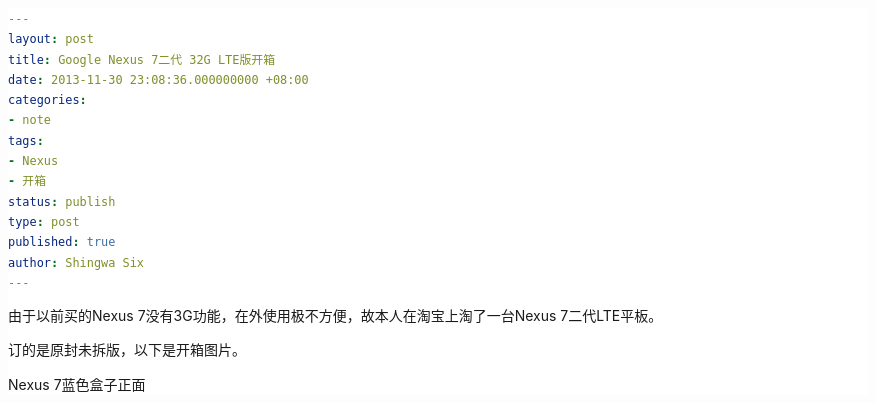 ```yaml
---
layout: post
title: Google Nexus 7二代 32G LTE版开箱
date: 2013-11-30 23:08:36.000000000 +08:00
categories:
- note
tags:
- Nexus
- 开箱
status: publish
type: post
published: true
author: Shingwa Six
---
```


由于以前买的Nexus 7没有3G功能，在外使用极不方便，故本人在淘宝上淘了一台Nexus 7二代LTE平板。

订的是原封未拆版，以下是开箱图片。

Nexus 7蓝色盒子正面
